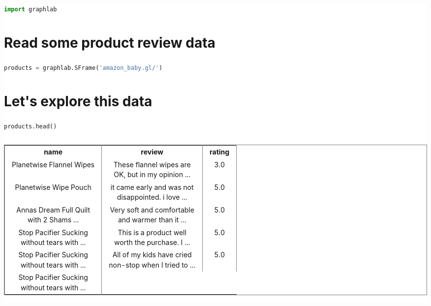 

```python
import graphlab
```

# Read some product review data


```python
products = graphlab.SFrame('amazon_baby.gl/')
```

# Let's explore this data


```python
products.head()
```




<div style="max-height:1000px;max-width:1500px;overflow:auto;"><table frame="box" rules="cols">
    <tr>
        <th style="padding-left: 1em; padding-right: 1em; text-align: center">name</th>
        <th style="padding-left: 1em; padding-right: 1em; text-align: center">review</th>
        <th style="padding-left: 1em; padding-right: 1em; text-align: center">rating</th>
    </tr>
    <tr>
        <td style="padding-left: 1em; padding-right: 1em; text-align: center; vertical-align: top">Planetwise Flannel Wipes</td>
        <td style="padding-left: 1em; padding-right: 1em; text-align: center; vertical-align: top">These flannel wipes are<br>OK, but in my opinion ...</td>
        <td style="padding-left: 1em; padding-right: 1em; text-align: center; vertical-align: top">3.0</td>
    </tr>
    <tr>
        <td style="padding-left: 1em; padding-right: 1em; text-align: center; vertical-align: top">Planetwise Wipe Pouch</td>
        <td style="padding-left: 1em; padding-right: 1em; text-align: center; vertical-align: top">it came early and was not<br>disappointed. i love ...</td>
        <td style="padding-left: 1em; padding-right: 1em; text-align: center; vertical-align: top">5.0</td>
    </tr>
    <tr>
        <td style="padding-left: 1em; padding-right: 1em; text-align: center; vertical-align: top">Annas Dream Full Quilt<br>with 2 Shams ...</td>
        <td style="padding-left: 1em; padding-right: 1em; text-align: center; vertical-align: top">Very soft and comfortable<br>and warmer than it ...</td>
        <td style="padding-left: 1em; padding-right: 1em; text-align: center; vertical-align: top">5.0</td>
    </tr>
    <tr>
        <td style="padding-left: 1em; padding-right: 1em; text-align: center; vertical-align: top">Stop Pacifier Sucking<br>without tears with ...</td>
        <td style="padding-left: 1em; padding-right: 1em; text-align: center; vertical-align: top">This is a product well<br>worth the purchase.  I ...</td>
        <td style="padding-left: 1em; padding-right: 1em; text-align: center; vertical-align: top">5.0</td>
    </tr>
    <tr>
        <td style="padding-left: 1em; padding-right: 1em; text-align: center; vertical-align: top">Stop Pacifier Sucking<br>without tears with ...</td>
        <td style="padding-left: 1em; padding-right: 1em; text-align: center; vertical-align: top">All of my kids have cried<br>non-stop when I tried to ...</td>
        <td style="padding-left: 1em; padding-right: 1em; text-align: center; vertical-align: top">5.0</td>
    </tr>
    <tr>
        <td style="padding-left: 1em; padding-right: 1em; text-align: center; vertical-align: top">Stop Pacifier Sucking<br>without tears with ...</td>